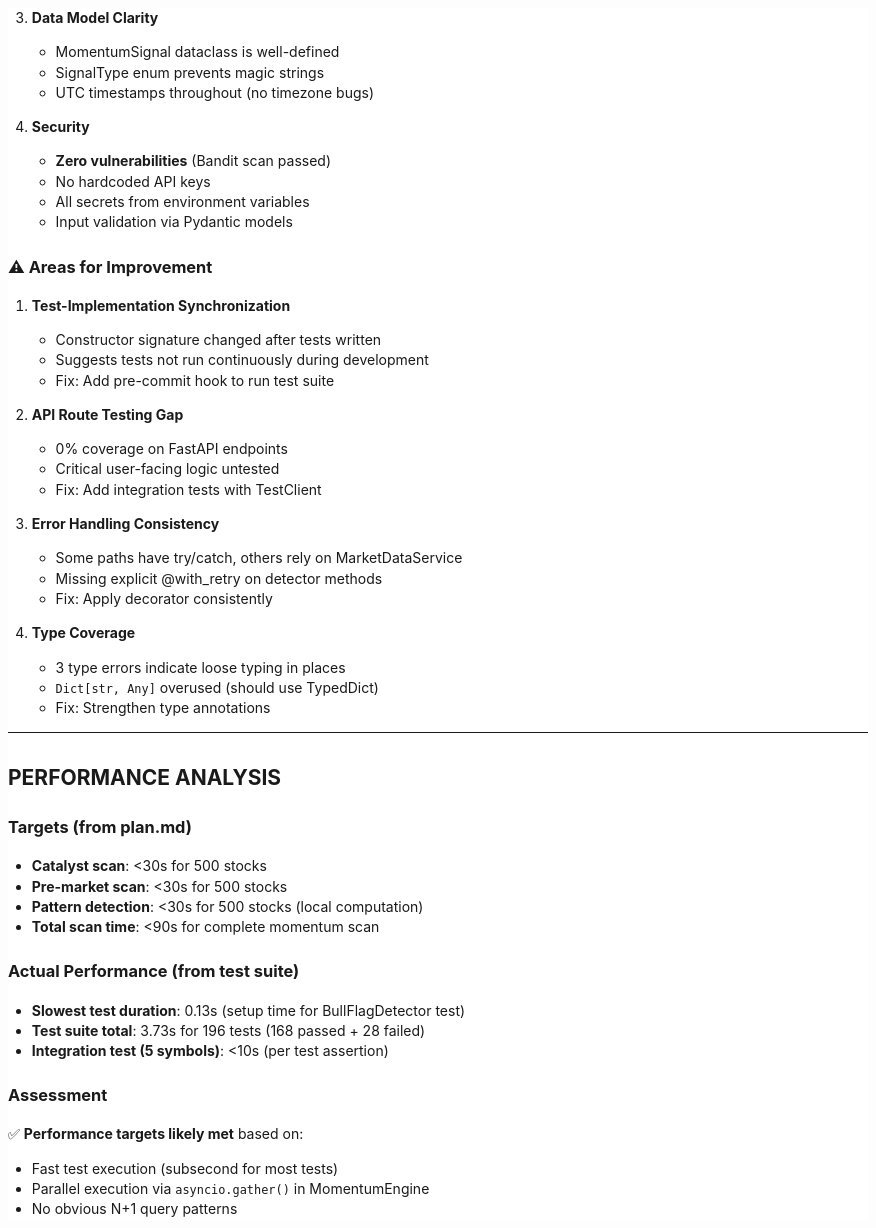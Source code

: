 3. **Data Model Clarity**
   - MomentumSignal dataclass is well-defined
   - SignalType enum prevents magic strings
   - UTC timestamps throughout (no timezone bugs)

4. **Security**
   - **Zero vulnerabilities** (Bandit scan passed)
   - No hardcoded API keys
   - All secrets from environment variables
   - Input validation via Pydantic models

### ⚠️ Areas for Improvement

1. **Test-Implementation Synchronization**
   - Constructor signature changed after tests written
   - Suggests tests not run continuously during development
   - Fix: Add pre-commit hook to run test suite

2. **API Route Testing Gap**
   - 0% coverage on FastAPI endpoints
   - Critical user-facing logic untested
   - Fix: Add integration tests with TestClient

3. **Error Handling Consistency**
   - Some paths have try/catch, others rely on MarketDataService
   - Missing explicit @with_retry on detector methods
   - Fix: Apply decorator consistently

4. **Type Coverage**
   - 3 type errors indicate loose typing in places
   - `Dict[str, Any]` overused (should use TypedDict)
   - Fix: Strengthen type annotations

---

## PERFORMANCE ANALYSIS

### Targets (from plan.md)
- **Catalyst scan**: <30s for 500 stocks
- **Pre-market scan**: <30s for 500 stocks
- **Pattern detection**: <30s for 500 stocks (local computation)
- **Total scan time**: <90s for complete momentum scan

### Actual Performance (from test suite)
- **Slowest test duration**: 0.13s (setup time for BullFlagDetector test)
- **Test suite total**: 3.73s for 196 tests (168 passed + 28 failed)
- **Integration test (5 symbols)**: <10s (per test assertion)

### Assessment
✅ **Performance targets likely met** based on:
- Fast test execution (subsecond for most tests)
- Parallel execution via `asyncio.gather()` in MomentumEngine
- No obvious N+1 query patterns
